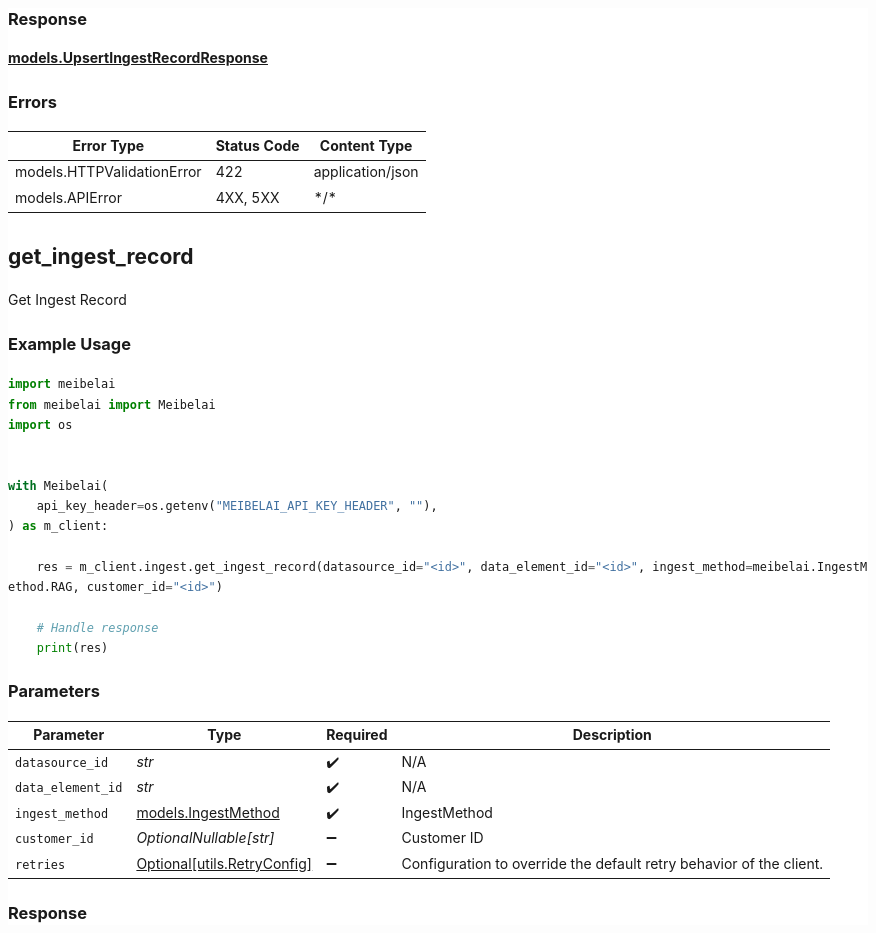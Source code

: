 ### Response

**[models.UpsertIngestRecordResponse](../../models/upsertingestrecordresponse.md)**

### Errors

| Error Type                 | Status Code                | Content Type               |
| -------------------------- | -------------------------- | -------------------------- |
| models.HTTPValidationError | 422                        | application/json           |
| models.APIError            | 4XX, 5XX                   | \*/\*                      |

## get_ingest_record

Get Ingest Record

### Example Usage


```python
import meibelai
from meibelai import Meibelai
import os


with Meibelai(
    api_key_header=os.getenv("MEIBELAI_API_KEY_HEADER", ""),
) as m_client:

    res = m_client.ingest.get_ingest_record(datasource_id="<id>", data_element_id="<id>", ingest_method=meibelai.IngestMethod.RAG, customer_id="<id>")

    # Handle response
    print(res)

```

### Parameters

| Parameter                                                           | Type                                                                | Required                                                            | Description                                                         |
| ------------------------------------------------------------------- | ------------------------------------------------------------------- | ------------------------------------------------------------------- | ------------------------------------------------------------------- |
| `datasource_id`                                                     | *str*                                                               | :heavy_check_mark:                                                  | N/A                                                                 |
| `data_element_id`                                                   | *str*                                                               | :heavy_check_mark:                                                  | N/A                                                                 |
| `ingest_method`                                                     | [models.IngestMethod](../../models/ingestmethod.md)                 | :heavy_check_mark:                                                  | IngestMethod                                                        |
| `customer_id`                                                       | *OptionalNullable[str]*                                             | :heavy_minus_sign:                                                  | Customer ID                                                         |
| `retries`                                                           | [Optional[utils.RetryConfig]](../../models/utils/retryconfig.md)    | :heavy_minus_sign:                                                  | Configuration to override the default retry behavior of the client. |

### Response
